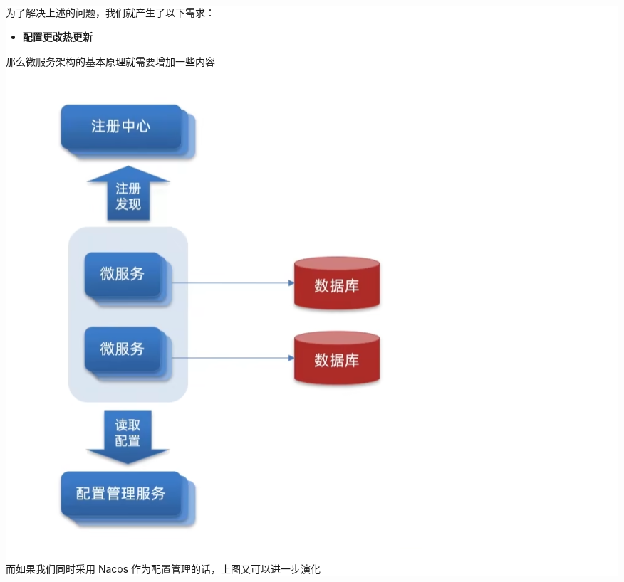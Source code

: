 为了解决上述的问题，我们就产生了以下需求：

- **配置更改热更新**

那么微服务架构的基本原理就需要增加一些内容

![微服务架构的配置管理服务](./images/微服务架构的配置管理服务.png)

而如果我们同时采用 Nacos 作为配置管理的话，上图又可以进一步演化
